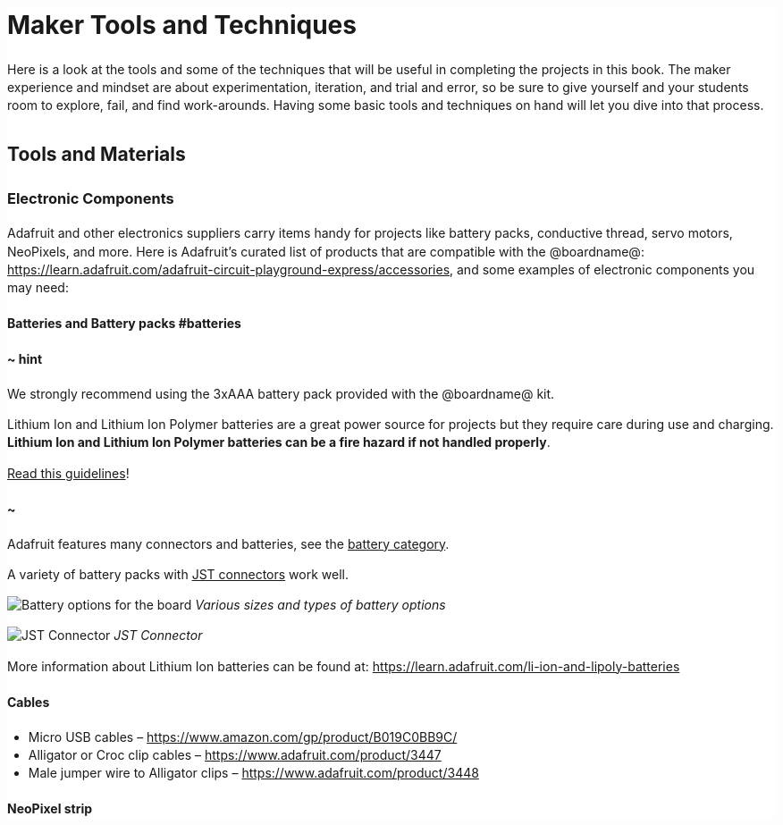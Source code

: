 # Maker Tools and Techniques 

Here is a look at the tools and some of the techniques that will be useful in completing the projects in this book. The maker experience and mindset are about experimentation, iteration, and trial and error, so be sure to give yourself and your students room to explore, fail, and find work-arounds. Having some basic tools and techniques on hand will let you dive into that process.

## Tools and Materials

### Electronic Components

Adafruit and other electronics suppliers carry items handy for projects like battery packs, conductive thread, servo motors, NeoPixels, and more. Here is Adafruit’s curated list of products that are compatible with the @boardname@: https://learn.adafruit.com/adafruit-circuit-playground-express/accessories, and some examples of electronic components you may need:

#### Batteries and Battery packs #batteries

#### ~ hint

We strongly recommend using the 3xAAA battery pack provided with the @boardname@ kit.

Lithium Ion and Lithium Ion Polymer batteries are a great power source for projects but they require care during use and charging. **Lithium Ion and Lithium Ion Polymer batteries can be a fire hazard if not handled properly**.

[Read this guidelines](https://learn.adafruit.com/li-ion-and-lipoly-batteries/conclusion)!

#### ~

Adafruit features many connectors and batteries, see the [battery category](https://www.adafruit.com/category/889).

A variety of battery packs with [JST connectors](https://en.wikipedia.org/wiki/JST_connector) work well.

![Battery options for the board](/static/courses/maker/general/maker-tools-techniques/batteries.jpg)
_Various sizes and types of battery options_

![JST Connector](/static/courses/maker/general/maker-tools-techniques/jst-connector.png)
_JST Connector_

More information about Lithium Ion batteries can be found at: https://learn.adafruit.com/li-ion-and-lipoly-batteries

#### Cables

* Micro USB cables – https://www.amazon.com/gp/product/B019C0BB9C/
* Alligator or Croc clip cables – https://www.adafruit.com/product/3447
* Male jumper wire to Alligator clips – https://www.adafruit.com/product/3448

#### NeoPixel strip

